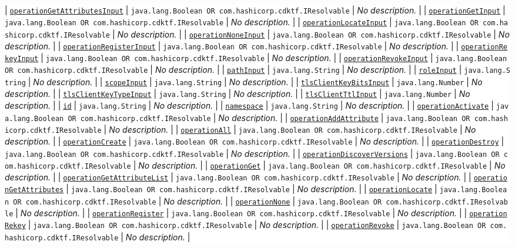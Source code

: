 | <code><a href="#@cdktf/provider-vault.kmipSecretRole.KmipSecretRole.property.operationGetAttributesInput">operationGetAttributesInput</a></code> | <code>java.lang.Boolean OR com.hashicorp.cdktf.IResolvable</code> | *No description.* |
| <code><a href="#@cdktf/provider-vault.kmipSecretRole.KmipSecretRole.property.operationGetInput">operationGetInput</a></code> | <code>java.lang.Boolean OR com.hashicorp.cdktf.IResolvable</code> | *No description.* |
| <code><a href="#@cdktf/provider-vault.kmipSecretRole.KmipSecretRole.property.operationLocateInput">operationLocateInput</a></code> | <code>java.lang.Boolean OR com.hashicorp.cdktf.IResolvable</code> | *No description.* |
| <code><a href="#@cdktf/provider-vault.kmipSecretRole.KmipSecretRole.property.operationNoneInput">operationNoneInput</a></code> | <code>java.lang.Boolean OR com.hashicorp.cdktf.IResolvable</code> | *No description.* |
| <code><a href="#@cdktf/provider-vault.kmipSecretRole.KmipSecretRole.property.operationRegisterInput">operationRegisterInput</a></code> | <code>java.lang.Boolean OR com.hashicorp.cdktf.IResolvable</code> | *No description.* |
| <code><a href="#@cdktf/provider-vault.kmipSecretRole.KmipSecretRole.property.operationRekeyInput">operationRekeyInput</a></code> | <code>java.lang.Boolean OR com.hashicorp.cdktf.IResolvable</code> | *No description.* |
| <code><a href="#@cdktf/provider-vault.kmipSecretRole.KmipSecretRole.property.operationRevokeInput">operationRevokeInput</a></code> | <code>java.lang.Boolean OR com.hashicorp.cdktf.IResolvable</code> | *No description.* |
| <code><a href="#@cdktf/provider-vault.kmipSecretRole.KmipSecretRole.property.pathInput">pathInput</a></code> | <code>java.lang.String</code> | *No description.* |
| <code><a href="#@cdktf/provider-vault.kmipSecretRole.KmipSecretRole.property.roleInput">roleInput</a></code> | <code>java.lang.String</code> | *No description.* |
| <code><a href="#@cdktf/provider-vault.kmipSecretRole.KmipSecretRole.property.scopeInput">scopeInput</a></code> | <code>java.lang.String</code> | *No description.* |
| <code><a href="#@cdktf/provider-vault.kmipSecretRole.KmipSecretRole.property.tlsClientKeyBitsInput">tlsClientKeyBitsInput</a></code> | <code>java.lang.Number</code> | *No description.* |
| <code><a href="#@cdktf/provider-vault.kmipSecretRole.KmipSecretRole.property.tlsClientKeyTypeInput">tlsClientKeyTypeInput</a></code> | <code>java.lang.String</code> | *No description.* |
| <code><a href="#@cdktf/provider-vault.kmipSecretRole.KmipSecretRole.property.tlsClientTtlInput">tlsClientTtlInput</a></code> | <code>java.lang.Number</code> | *No description.* |
| <code><a href="#@cdktf/provider-vault.kmipSecretRole.KmipSecretRole.property.id">id</a></code> | <code>java.lang.String</code> | *No description.* |
| <code><a href="#@cdktf/provider-vault.kmipSecretRole.KmipSecretRole.property.namespace">namespace</a></code> | <code>java.lang.String</code> | *No description.* |
| <code><a href="#@cdktf/provider-vault.kmipSecretRole.KmipSecretRole.property.operationActivate">operationActivate</a></code> | <code>java.lang.Boolean OR com.hashicorp.cdktf.IResolvable</code> | *No description.* |
| <code><a href="#@cdktf/provider-vault.kmipSecretRole.KmipSecretRole.property.operationAddAttribute">operationAddAttribute</a></code> | <code>java.lang.Boolean OR com.hashicorp.cdktf.IResolvable</code> | *No description.* |
| <code><a href="#@cdktf/provider-vault.kmipSecretRole.KmipSecretRole.property.operationAll">operationAll</a></code> | <code>java.lang.Boolean OR com.hashicorp.cdktf.IResolvable</code> | *No description.* |
| <code><a href="#@cdktf/provider-vault.kmipSecretRole.KmipSecretRole.property.operationCreate">operationCreate</a></code> | <code>java.lang.Boolean OR com.hashicorp.cdktf.IResolvable</code> | *No description.* |
| <code><a href="#@cdktf/provider-vault.kmipSecretRole.KmipSecretRole.property.operationDestroy">operationDestroy</a></code> | <code>java.lang.Boolean OR com.hashicorp.cdktf.IResolvable</code> | *No description.* |
| <code><a href="#@cdktf/provider-vault.kmipSecretRole.KmipSecretRole.property.operationDiscoverVersions">operationDiscoverVersions</a></code> | <code>java.lang.Boolean OR com.hashicorp.cdktf.IResolvable</code> | *No description.* |
| <code><a href="#@cdktf/provider-vault.kmipSecretRole.KmipSecretRole.property.operationGet">operationGet</a></code> | <code>java.lang.Boolean OR com.hashicorp.cdktf.IResolvable</code> | *No description.* |
| <code><a href="#@cdktf/provider-vault.kmipSecretRole.KmipSecretRole.property.operationGetAttributeList">operationGetAttributeList</a></code> | <code>java.lang.Boolean OR com.hashicorp.cdktf.IResolvable</code> | *No description.* |
| <code><a href="#@cdktf/provider-vault.kmipSecretRole.KmipSecretRole.property.operationGetAttributes">operationGetAttributes</a></code> | <code>java.lang.Boolean OR com.hashicorp.cdktf.IResolvable</code> | *No description.* |
| <code><a href="#@cdktf/provider-vault.kmipSecretRole.KmipSecretRole.property.operationLocate">operationLocate</a></code> | <code>java.lang.Boolean OR com.hashicorp.cdktf.IResolvable</code> | *No description.* |
| <code><a href="#@cdktf/provider-vault.kmipSecretRole.KmipSecretRole.property.operationNone">operationNone</a></code> | <code>java.lang.Boolean OR com.hashicorp.cdktf.IResolvable</code> | *No description.* |
| <code><a href="#@cdktf/provider-vault.kmipSecretRole.KmipSecretRole.property.operationRegister">operationRegister</a></code> | <code>java.lang.Boolean OR com.hashicorp.cdktf.IResolvable</code> | *No description.* |
| <code><a href="#@cdktf/provider-vault.kmipSecretRole.KmipSecretRole.property.operationRekey">operationRekey</a></code> | <code>java.lang.Boolean OR com.hashicorp.cdktf.IResolvable</code> | *No description.* |
| <code><a href="#@cdktf/provider-vault.kmipSecretRole.KmipSecretRole.property.operationRevoke">operationRevoke</a></code> | <code>java.lang.Boolean OR com.hashicorp.cdktf.IResolvable</code> | *No description.* |